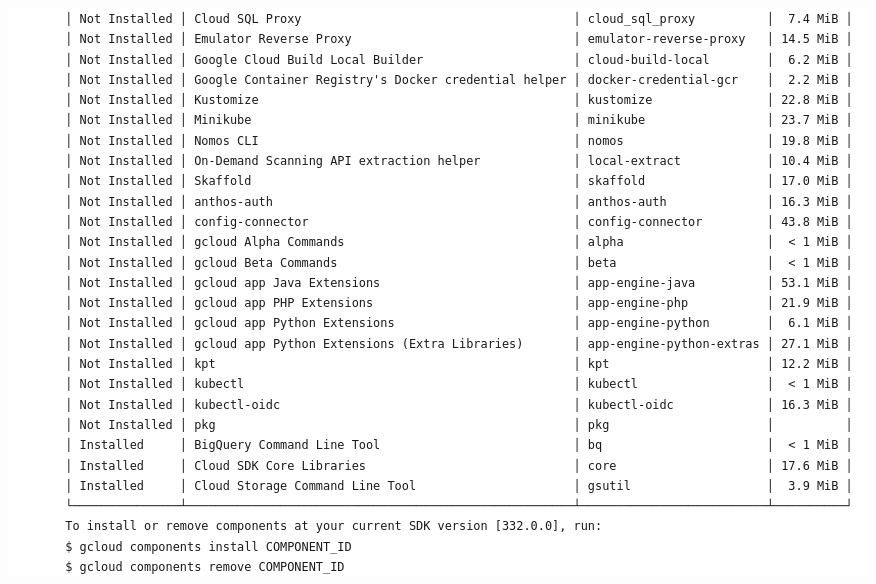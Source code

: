             │ Not Installed │ Cloud SQL Proxy                                      │ cloud_sql_proxy          │  7.4 MiB │
            │ Not Installed │ Emulator Reverse Proxy                               │ emulator-reverse-proxy   │ 14.5 MiB │
            │ Not Installed │ Google Cloud Build Local Builder                     │ cloud-build-local        │  6.2 MiB │
            │ Not Installed │ Google Container Registry's Docker credential helper │ docker-credential-gcr    │  2.2 MiB │
            │ Not Installed │ Kustomize                                            │ kustomize                │ 22.8 MiB │
            │ Not Installed │ Minikube                                             │ minikube                 │ 23.7 MiB │
            │ Not Installed │ Nomos CLI                                            │ nomos                    │ 19.8 MiB │
            │ Not Installed │ On-Demand Scanning API extraction helper             │ local-extract            │ 10.4 MiB │
            │ Not Installed │ Skaffold                                             │ skaffold                 │ 17.0 MiB │
            │ Not Installed │ anthos-auth                                          │ anthos-auth              │ 16.3 MiB │
            │ Not Installed │ config-connector                                     │ config-connector         │ 43.8 MiB │
            │ Not Installed │ gcloud Alpha Commands                                │ alpha                    │  < 1 MiB │
            │ Not Installed │ gcloud Beta Commands                                 │ beta                     │  < 1 MiB │
            │ Not Installed │ gcloud app Java Extensions                           │ app-engine-java          │ 53.1 MiB │
            │ Not Installed │ gcloud app PHP Extensions                            │ app-engine-php           │ 21.9 MiB │
            │ Not Installed │ gcloud app Python Extensions                         │ app-engine-python        │  6.1 MiB │
            │ Not Installed │ gcloud app Python Extensions (Extra Libraries)       │ app-engine-python-extras │ 27.1 MiB │
            │ Not Installed │ kpt                                                  │ kpt                      │ 12.2 MiB │
            │ Not Installed │ kubectl                                              │ kubectl                  │  < 1 MiB │
            │ Not Installed │ kubectl-oidc                                         │ kubectl-oidc             │ 16.3 MiB │
            │ Not Installed │ pkg                                                  │ pkg                      │          │
            │ Installed     │ BigQuery Command Line Tool                           │ bq                       │  < 1 MiB │
            │ Installed     │ Cloud SDK Core Libraries                             │ core                     │ 17.6 MiB │
            │ Installed     │ Cloud Storage Command Line Tool                      │ gsutil                   │  3.9 MiB │
            └───────────────┴──────────────────────────────────────────────────────┴──────────────────────────┴──────────┘
            To install or remove components at your current SDK version [332.0.0], run:
            $ gcloud components install COMPONENT_ID
            $ gcloud components remove COMPONENT_ID
